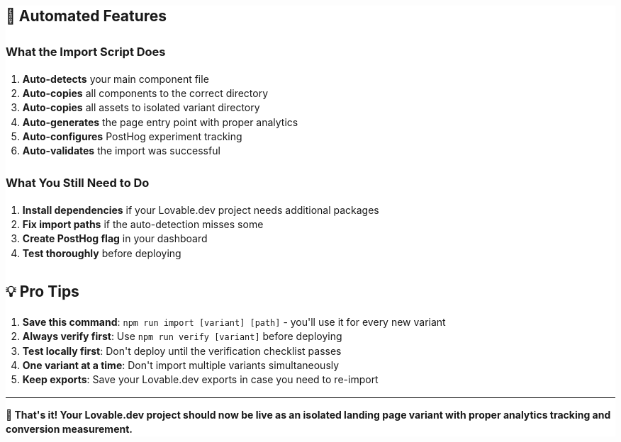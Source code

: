 ## 🚀 Automated Features

### What the Import Script Does
1. **Auto-detects** your main component file
2. **Auto-copies** all components to the correct directory
3. **Auto-copies** all assets to isolated variant directory
4. **Auto-generates** the page entry point with proper analytics
5. **Auto-configures** PostHog experiment tracking
6. **Auto-validates** the import was successful

### What You Still Need to Do
1. **Install dependencies** if your Lovable.dev project needs additional packages
2. **Fix import paths** if the auto-detection misses some
3. **Create PostHog flag** in your dashboard
4. **Test thoroughly** before deploying

## 💡 Pro Tips

1. **Save this command**: `npm run import [variant] [path]` - you'll use it for every new variant
2. **Always verify first**: Use `npm run verify [variant]` before deploying
3. **Test locally first**: Don't deploy until the verification checklist passes
4. **One variant at a time**: Don't import multiple variants simultaneously
5. **Keep exports**: Save your Lovable.dev exports in case you need to re-import

---

**🎉 That's it! Your Lovable.dev project should now be live as an isolated landing page variant with proper analytics tracking and conversion measurement.** 